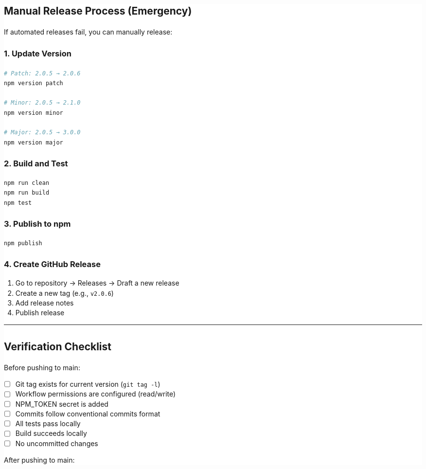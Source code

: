 
## Manual Release Process (Emergency)

If automated releases fail, you can manually release:

### 1. Update Version

```bash
# Patch: 2.0.5 → 2.0.6
npm version patch

# Minor: 2.0.5 → 2.1.0
npm version minor

# Major: 2.0.5 → 3.0.0
npm version major
```

### 2. Build and Test

```bash
npm run clean
npm run build
npm test
```

### 3. Publish to npm

```bash
npm publish
```

### 4. Create GitHub Release

1. Go to repository → Releases → Draft a new release
2. Create a new tag (e.g., `v2.0.6`)
3. Add release notes
4. Publish release

---

## Verification Checklist

Before pushing to main:

- [ ] Git tag exists for current version (`git tag -l`)
- [ ] Workflow permissions are configured (read/write)
- [ ] NPM_TOKEN secret is added
- [ ] Commits follow conventional commits format
- [ ] All tests pass locally
- [ ] Build succeeds locally
- [ ] No uncommitted changes

After pushing to main:
